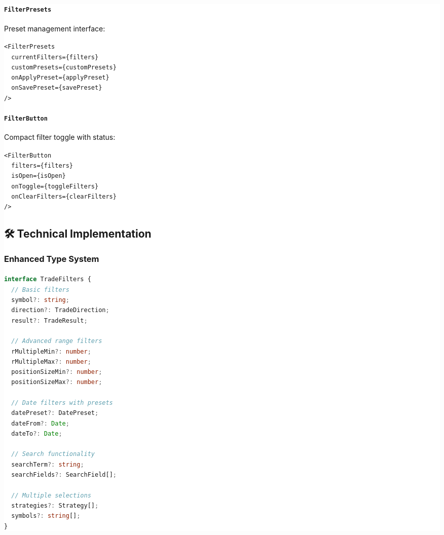 #### `FilterPresets`
Preset management interface:
```tsx
<FilterPresets
  currentFilters={filters}
  customPresets={customPresets}
  onApplyPreset={applyPreset}
  onSavePreset={savePreset}
/>
```

#### `FilterButton`
Compact filter toggle with status:
```tsx
<FilterButton
  filters={filters}
  isOpen={isOpen}
  onToggle={toggleFilters}
  onClearFilters={clearFilters}
/>
```

## 🛠️ Technical Implementation

### Enhanced Type System
```typescript
interface TradeFilters {
  // Basic filters
  symbol?: string;
  direction?: TradeDirection;
  result?: TradeResult;
  
  // Advanced range filters
  rMultipleMin?: number;
  rMultipleMax?: number;
  positionSizeMin?: number;
  positionSizeMax?: number;
  
  // Date filters with presets
  datePreset?: DatePreset;
  dateFrom?: Date;
  dateTo?: Date;
  
  // Search functionality
  searchTerm?: string;
  searchFields?: SearchField[];
  
  // Multiple selections
  strategies?: Strategy[];
  symbols?: string[];
}
```
